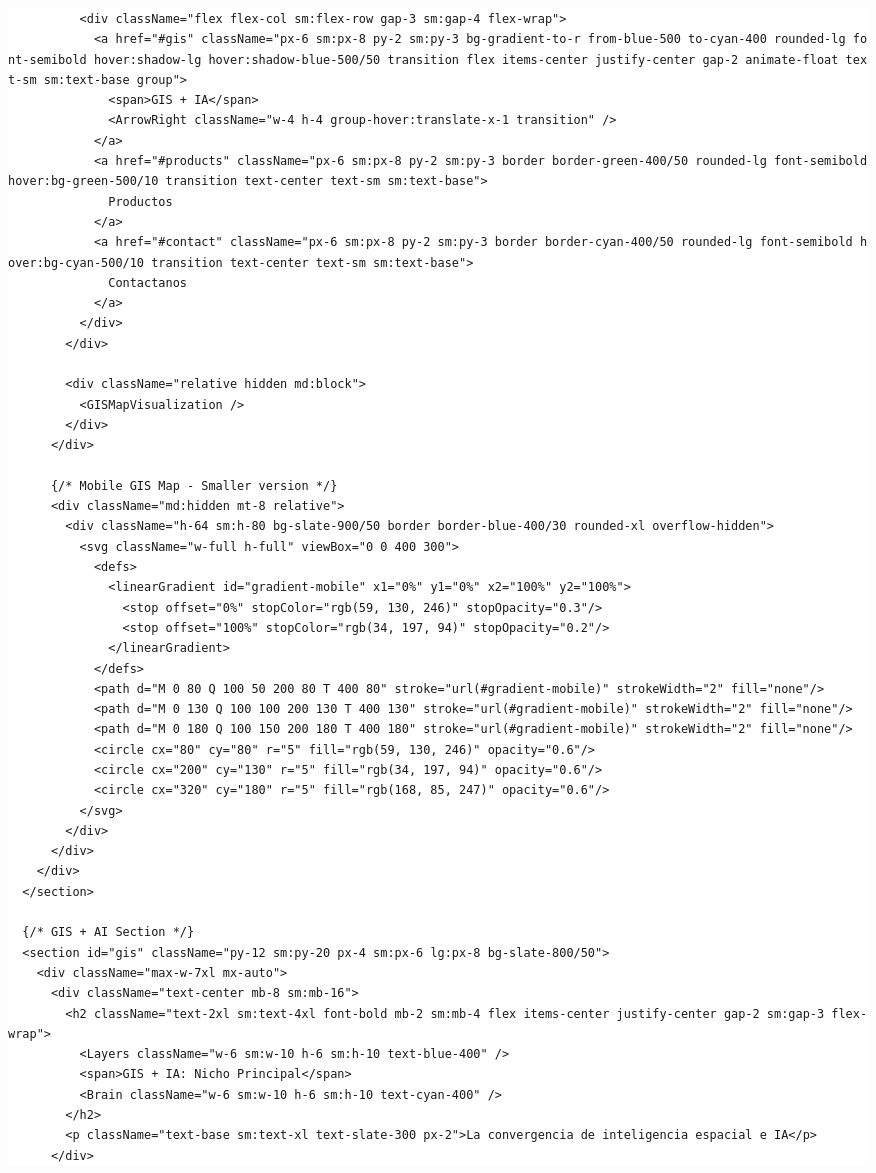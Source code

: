               <div className="flex flex-col sm:flex-row gap-3 sm:gap-4 flex-wrap">
                <a href="#gis" className="px-6 sm:px-8 py-2 sm:py-3 bg-gradient-to-r from-blue-500 to-cyan-400 rounded-lg font-semibold hover:shadow-lg hover:shadow-blue-500/50 transition flex items-center justify-center gap-2 animate-float text-sm sm:text-base group">
                  <span>GIS + IA</span>
                  <ArrowRight className="w-4 h-4 group-hover:translate-x-1 transition" />
                </a>
                <a href="#products" className="px-6 sm:px-8 py-2 sm:py-3 border border-green-400/50 rounded-lg font-semibold hover:bg-green-500/10 transition text-center text-sm sm:text-base">
                  Productos
                </a>
                <a href="#contact" className="px-6 sm:px-8 py-2 sm:py-3 border border-cyan-400/50 rounded-lg font-semibold hover:bg-cyan-500/10 transition text-center text-sm sm:text-base">
                  Contactanos
                </a>
              </div>
            </div>

            <div className="relative hidden md:block">
              <GISMapVisualization />
            </div>
          </div>

          {/* Mobile GIS Map - Smaller version */}
          <div className="md:hidden mt-8 relative">
            <div className="h-64 sm:h-80 bg-slate-900/50 border border-blue-400/30 rounded-xl overflow-hidden">
              <svg className="w-full h-full" viewBox="0 0 400 300">
                <defs>
                  <linearGradient id="gradient-mobile" x1="0%" y1="0%" x2="100%" y2="100%">
                    <stop offset="0%" stopColor="rgb(59, 130, 246)" stopOpacity="0.3"/>
                    <stop offset="100%" stopColor="rgb(34, 197, 94)" stopOpacity="0.2"/>
                  </linearGradient>
                </defs>
                <path d="M 0 80 Q 100 50 200 80 T 400 80" stroke="url(#gradient-mobile)" strokeWidth="2" fill="none"/>
                <path d="M 0 130 Q 100 100 200 130 T 400 130" stroke="url(#gradient-mobile)" strokeWidth="2" fill="none"/>
                <path d="M 0 180 Q 100 150 200 180 T 400 180" stroke="url(#gradient-mobile)" strokeWidth="2" fill="none"/>
                <circle cx="80" cy="80" r="5" fill="rgb(59, 130, 246)" opacity="0.6"/>
                <circle cx="200" cy="130" r="5" fill="rgb(34, 197, 94)" opacity="0.6"/>
                <circle cx="320" cy="180" r="5" fill="rgb(168, 85, 247)" opacity="0.6"/>
              </svg>
            </div>
          </div>
        </div>
      </section>

      {/* GIS + AI Section */}
      <section id="gis" className="py-12 sm:py-20 px-4 sm:px-6 lg:px-8 bg-slate-800/50">
        <div className="max-w-7xl mx-auto">
          <div className="text-center mb-8 sm:mb-16">
            <h2 className="text-2xl sm:text-4xl font-bold mb-2 sm:mb-4 flex items-center justify-center gap-2 sm:gap-3 flex-wrap">
              <Layers className="w-6 sm:w-10 h-6 sm:h-10 text-blue-400" />
              <span>GIS + IA: Nicho Principal</span>
              <Brain className="w-6 sm:w-10 h-6 sm:h-10 text-cyan-400" />
            </h2>
            <p className="text-base sm:text-xl text-slate-300 px-2">La convergencia de inteligencia espacial e IA</p>
          </div>
